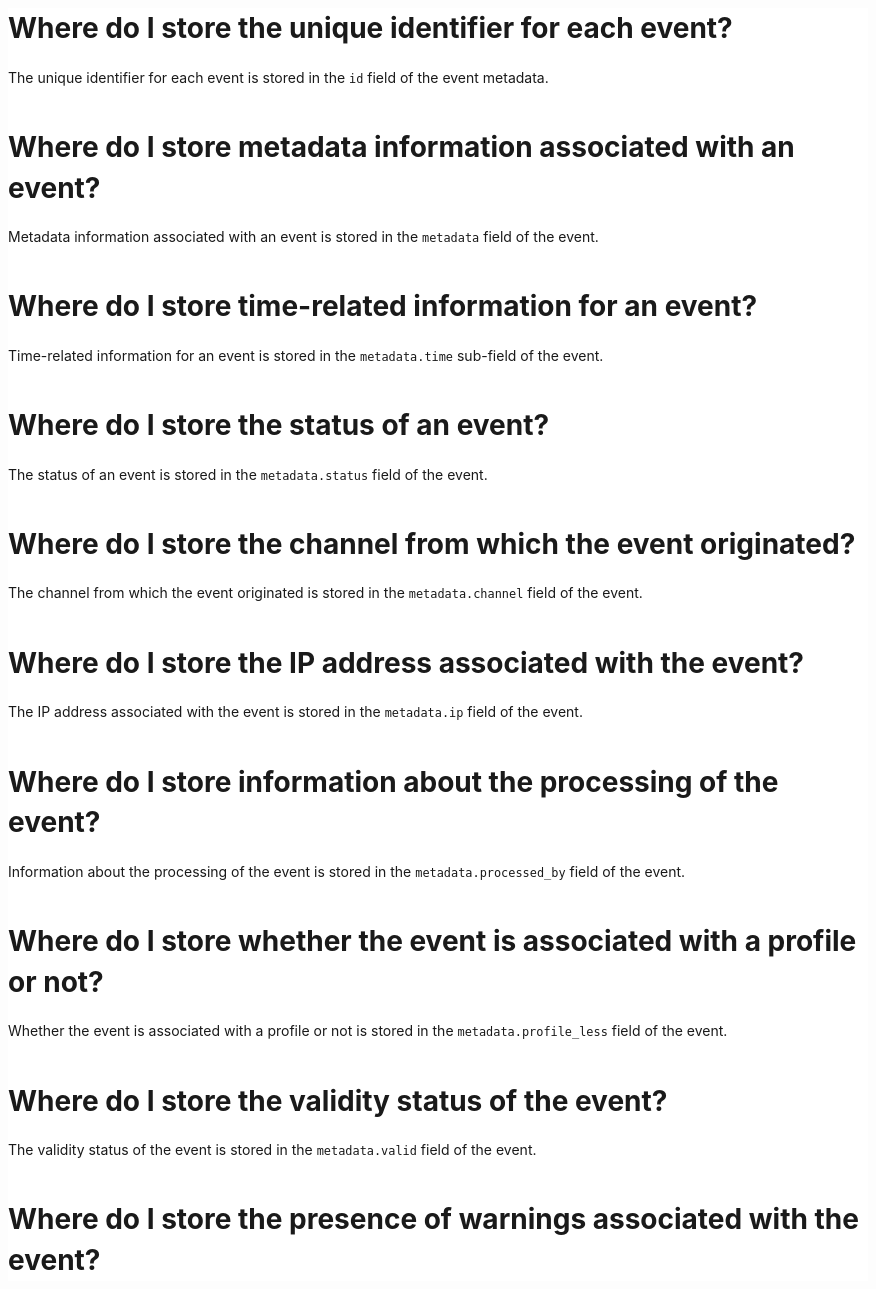 # Where do I store the unique identifier for each event?

The unique identifier for each event is stored in the `id` field of the event metadata.

# Where do I store metadata information associated with an event?

Metadata information associated with an event is stored in the `metadata` field of the event.

# Where do I store time-related information for an event?

Time-related information for an event is stored in the `metadata.time` sub-field of the event.

# Where do I store the status of an event?

The status of an event is stored in the `metadata.status` field of the event.

# Where do I store the channel from which the event originated?

The channel from which the event originated is stored in the `metadata.channel` field of the event.

# Where do I store the IP address associated with the event?

The IP address associated with the event is stored in the `metadata.ip` field of the event.

# Where do I store information about the processing of the event?

Information about the processing of the event is stored in the `metadata.processed_by` field of the event.

# Where do I store whether the event is associated with a profile or not?

Whether the event is associated with a profile or not is stored in the `metadata.profile_less` field of the event.

# Where do I store the validity status of the event?

The validity status of the event is stored in the `metadata.valid` field of the event.

# Where do I store the presence of warnings associated with the event?
